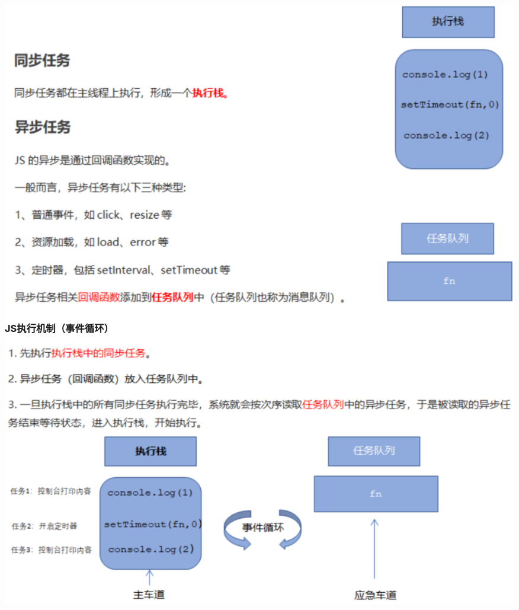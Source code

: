 ![](../img/%E5%90%8C%E6%AD%A5%E5%BC%82%E6%AD%A5%E4%BB%BB%E5%8A%A1.png)

### JS执行机制（事件循环）

![](../img/%E4%BA%8B%E4%BB%B6%E5%BE%AA%E7%8E%AF.png)
